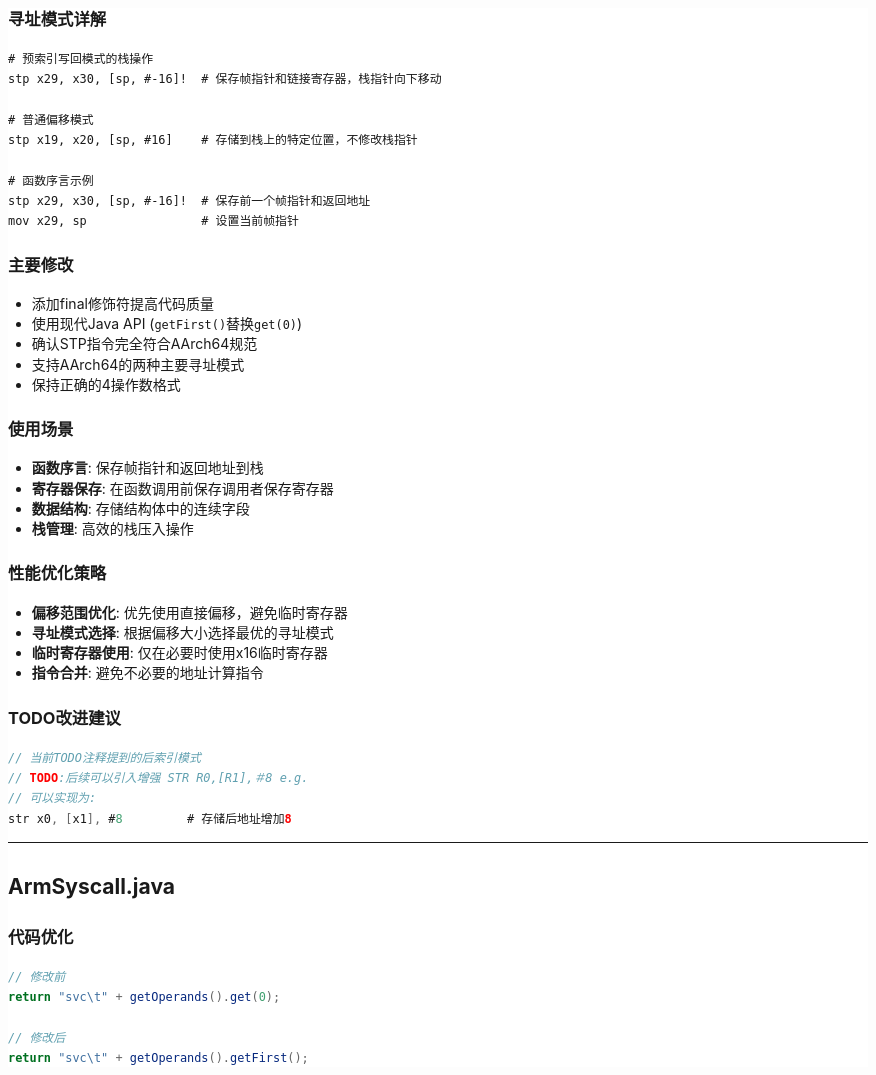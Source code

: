 ### 寻址模式详解
```assembly
# 预索引写回模式的栈操作
stp x29, x30, [sp, #-16]!  # 保存帧指针和链接寄存器，栈指针向下移动

# 普通偏移模式
stp x19, x20, [sp, #16]    # 存储到栈上的特定位置，不修改栈指针

# 函数序言示例
stp x29, x30, [sp, #-16]!  # 保存前一个帧指针和返回地址
mov x29, sp                # 设置当前帧指针
```

### 主要修改
- 添加final修饰符提高代码质量
- 使用现代Java API (`getFirst()`替换`get(0)`)
- 确认STP指令完全符合AArch64规范
- 支持AArch64的两种主要寻址模式
- 保持正确的4操作数格式

### 使用场景
- **函数序言**: 保存帧指针和返回地址到栈
- **寄存器保存**: 在函数调用前保存调用者保存寄存器
- **数据结构**: 存储结构体中的连续字段
- **栈管理**: 高效的栈压入操作

### 性能优化策略
- **偏移范围优化**: 优先使用直接偏移，避免临时寄存器
- **寻址模式选择**: 根据偏移大小选择最优的寻址模式
- **临时寄存器使用**: 仅在必要时使用x16临时寄存器
- **指令合并**: 避免不必要的地址计算指令

### TODO改进建议
```java
// 当前TODO注释提到的后索引模式
// TODO:后续可以引入增强 STR R0,[R1],＃8 e.g.
// 可以实现为:
str x0, [x1], #8         # 存储后地址增加8
```

---

## ArmSyscall.java

### 代码优化
```java
// 修改前
return "svc\t" + getOperands().get(0);

// 修改后
return "svc\t" + getOperands().getFirst();
```
